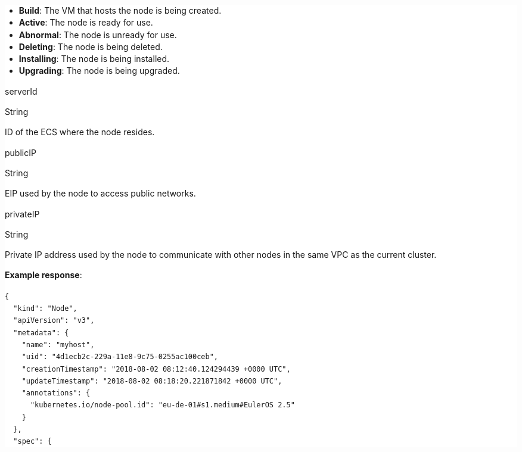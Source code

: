 <a name="ul1920482010251"></a><a name="ul1920482010251"></a><ul id="ul1920482010251"><li><strong id="b15194124111165"><a name="b15194124111165"></a><a name="b15194124111165"></a>Build</strong>: The VM that hosts the node is being created.</li><li><strong id="b146566219172"><a name="b146566219172"></a><a name="b146566219172"></a>Active</strong>: The node is ready for use.</li><li><strong id="b14455171461718"><a name="b14455171461718"></a><a name="b14455171461718"></a>Abnormal</strong>: The node is unready for use.</li><li><strong id="b15893128181716"><a name="b15893128181716"></a><a name="b15893128181716"></a>Deleting</strong>: The node is being deleted.</li><li><strong id="b0294143851718"><a name="b0294143851718"></a><a name="b0294143851718"></a>Installing</strong>: The node is being installed.</li><li><strong id="b465944611177"><a name="b465944611177"></a><a name="b465944611177"></a>Upgrading</strong>: The node is being upgraded.</li></ul>
</td>
</tr>
<tr id="row7404113715584"><td class="cellrowborder" valign="top" width="25%" headers="mcps1.2.4.1.1 "><p id="p114042037165812"><a name="p114042037165812"></a><a name="p114042037165812"></a>serverId</p>
</td>
<td class="cellrowborder" valign="top" width="20%" headers="mcps1.2.4.1.2 "><p id="p7404237155818"><a name="p7404237155818"></a><a name="p7404237155818"></a>String</p>
</td>
<td class="cellrowborder" valign="top" width="55.00000000000001%" headers="mcps1.2.4.1.3 "><p id="p11404237185813"><a name="p11404237185813"></a><a name="p11404237185813"></a>ID of the ECS where the node resides.</p>
</td>
</tr>
<tr id="row19497124014586"><td class="cellrowborder" valign="top" width="25%" headers="mcps1.2.4.1.1 "><p id="p18497104035812"><a name="p18497104035812"></a><a name="p18497104035812"></a>publicIP</p>
</td>
<td class="cellrowborder" valign="top" width="20%" headers="mcps1.2.4.1.2 "><p id="p449719407586"><a name="p449719407586"></a><a name="p449719407586"></a>String</p>
</td>
<td class="cellrowborder" valign="top" width="55.00000000000001%" headers="mcps1.2.4.1.3 "><p id="p12497204035815"><a name="p12497204035815"></a><a name="p12497204035815"></a>EIP used by the node to access public networks.</p>
</td>
</tr>
<tr id="row122016432582"><td class="cellrowborder" valign="top" width="25%" headers="mcps1.2.4.1.1 "><p id="p1020154375816"><a name="p1020154375816"></a><a name="p1020154375816"></a>privateIP</p>
</td>
<td class="cellrowborder" valign="top" width="20%" headers="mcps1.2.4.1.2 "><p id="p1220134320585"><a name="p1220134320585"></a><a name="p1220134320585"></a>String</p>
</td>
<td class="cellrowborder" valign="top" width="55.00000000000001%" headers="mcps1.2.4.1.3 "><p id="p17201143195812"><a name="p17201143195812"></a><a name="p17201143195812"></a>Private IP address used by the node to communicate with other nodes in the same VPC as the current cluster.</p>
</td>
</tr>
</tbody>
</table>

**Example response**:

```
{
  "kind": "Node",
  "apiVersion": "v3",
  "metadata": {
    "name": "myhost",
    "uid": "4d1ecb2c-229a-11e8-9c75-0255ac100ceb",
    "creationTimestamp": "2018-08-02 08:12:40.124294439 +0000 UTC",
    "updateTimestamp": "2018-08-02 08:18:20.221871842 +0000 UTC",
    "annotations": {
      "kubernetes.io/node-pool.id": "eu-de-01#s1.medium#EulerOS 2.5"
    }
  },
  "spec": {
```
